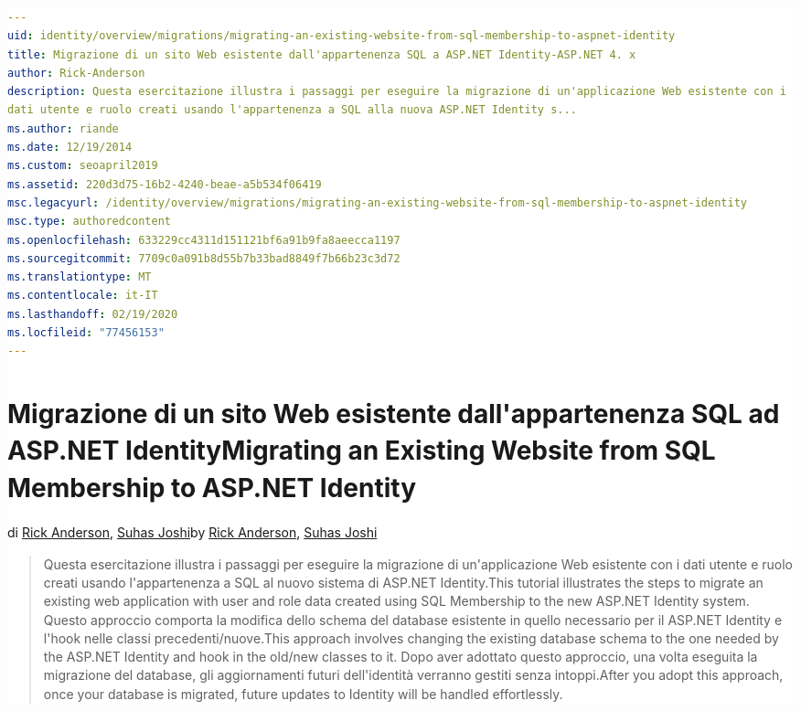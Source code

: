```yaml
---
uid: identity/overview/migrations/migrating-an-existing-website-from-sql-membership-to-aspnet-identity
title: Migrazione di un sito Web esistente dall'appartenenza SQL a ASP.NET Identity-ASP.NET 4. x
author: Rick-Anderson
description: Questa esercitazione illustra i passaggi per eseguire la migrazione di un'applicazione Web esistente con i dati utente e ruolo creati usando l'appartenenza a SQL alla nuova ASP.NET Identity s...
ms.author: riande
ms.date: 12/19/2014
ms.custom: seoapril2019
ms.assetid: 220d3d75-16b2-4240-beae-a5b534f06419
msc.legacyurl: /identity/overview/migrations/migrating-an-existing-website-from-sql-membership-to-aspnet-identity
msc.type: authoredcontent
ms.openlocfilehash: 633229cc4311d151121bf6a91b9fa8aeecca1197
ms.sourcegitcommit: 7709c0a091b8d55b7b33bad8849f7b66b23c3d72
ms.translationtype: MT
ms.contentlocale: it-IT
ms.lasthandoff: 02/19/2020
ms.locfileid: "77456153"
---
```

# <a name="migrating-an-existing-website-from-sql-membership-to-aspnet-identity"></a><span data-ttu-id="9f0d9-103">Migrazione di un sito Web esistente dall'appartenenza SQL ad ASP.NET Identity</span><span class="sxs-lookup"><span data-stu-id="9f0d9-103">Migrating an Existing Website from SQL Membership to ASP.NET Identity</span></span>

<span data-ttu-id="9f0d9-104">di [Rick Anderson](https://twitter.com/RickAndMSFT), [Suhas Joshi](https://github.com/suhasj)</span><span class="sxs-lookup"><span data-stu-id="9f0d9-104">by [Rick Anderson](https://twitter.com/RickAndMSFT), [Suhas Joshi](https://github.com/suhasj)</span></span>

> <span data-ttu-id="9f0d9-105">Questa esercitazione illustra i passaggi per eseguire la migrazione di un'applicazione Web esistente con i dati utente e ruolo creati usando l'appartenenza a SQL al nuovo sistema di ASP.NET Identity.</span><span class="sxs-lookup"><span data-stu-id="9f0d9-105">This tutorial illustrates the steps to migrate an existing web application with user and role data created using SQL Membership to the new ASP.NET Identity system.</span></span> <span data-ttu-id="9f0d9-106">Questo approccio comporta la modifica dello schema del database esistente in quello necessario per il ASP.NET Identity e l'hook nelle classi precedenti/nuove.</span><span class="sxs-lookup"><span data-stu-id="9f0d9-106">This approach involves changing the existing database schema to the one needed by the ASP.NET Identity and hook in the old/new classes to it.</span></span> <span data-ttu-id="9f0d9-107">Dopo aver adottato questo approccio, una volta eseguita la migrazione del database, gli aggiornamenti futuri dell'identità verranno gestiti senza intoppi.</span><span class="sxs-lookup"><span data-stu-id="9f0d9-107">After you adopt this approach, once your database is migrated, future updates to Identity will be handled effortlessly.</span></span>
